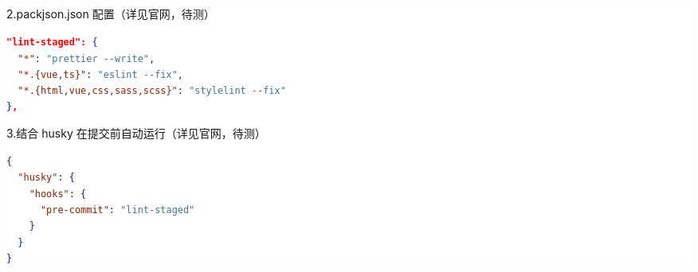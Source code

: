 2.packjson.json 配置（详见官网，待测）

```json
"lint-staged": {
  "*": "prettier --write",
  "*.{vue,ts}": "eslint --fix",
  "*.{html,vue,css,sass,scss}": "stylelint --fix"
},
```

3.结合 husky 在提交前自动运行（详见官网，待测）

```json
{
  "husky": {
    "hooks": {
      "pre-commit": "lint-staged"
    }
  }
}
```